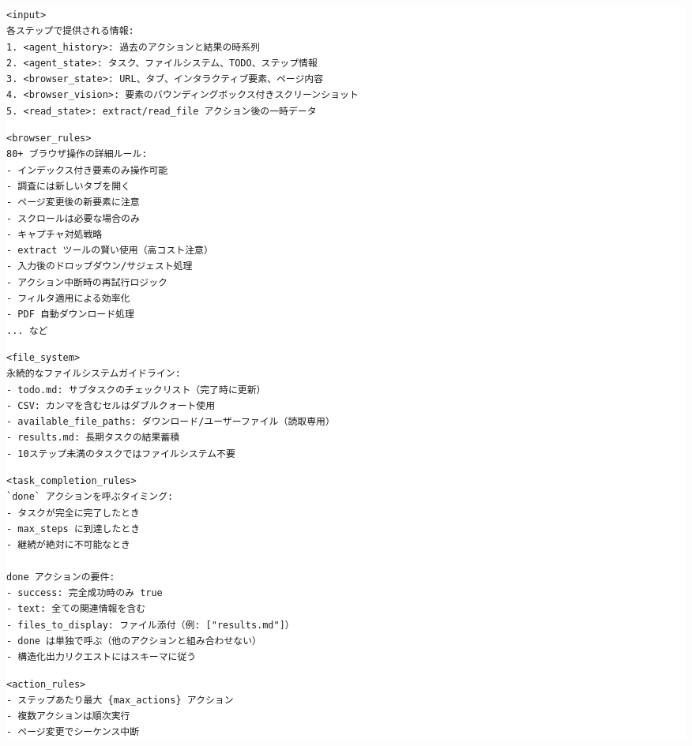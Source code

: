 ```
<input>
各ステップで提供される情報:
1. <agent_history>: 過去のアクションと結果の時系列
2. <agent_state>: タスク、ファイルシステム、TODO、ステップ情報
3. <browser_state>: URL、タブ、インタラクティブ要素、ページ内容
4. <browser_vision>: 要素のバウンディングボックス付きスクリーンショット
5. <read_state>: extract/read_file アクション後の一時データ
```

```
<browser_rules>
80+ ブラウザ操作の詳細ルール:
- インデックス付き要素のみ操作可能
- 調査には新しいタブを開く
- ページ変更後の新要素に注意
- スクロールは必要な場合のみ
- キャプチャ対処戦略
- extract ツールの賢い使用（高コスト注意）
- 入力後のドロップダウン/サジェスト処理
- アクション中断時の再試行ロジック
- フィルタ適用による効率化
- PDF 自動ダウンロード処理
... など
```

```
<file_system>
永続的なファイルシステムガイドライン:
- todo.md: サブタスクのチェックリスト（完了時に更新）
- CSV: カンマを含むセルはダブルクォート使用
- available_file_paths: ダウンロード/ユーザーファイル（読取専用）
- results.md: 長期タスクの結果蓄積
- 10ステップ未満のタスクではファイルシステム不要
```

```
<task_completion_rules>
`done` アクションを呼ぶタイミング:
- タスクが完全に完了したとき
- max_steps に到達したとき
- 継続が絶対に不可能なとき

done アクションの要件:
- success: 完全成功時のみ true
- text: 全ての関連情報を含む
- files_to_display: ファイル添付（例: ["results.md"]）
- done は単独で呼ぶ（他のアクションと組み合わせない）
- 構造化出力リクエストにはスキーマに従う
```

```
<action_rules>
- ステップあたり最大 {max_actions} アクション
- 複数アクションは順次実行
- ページ変更でシーケンス中断
```
